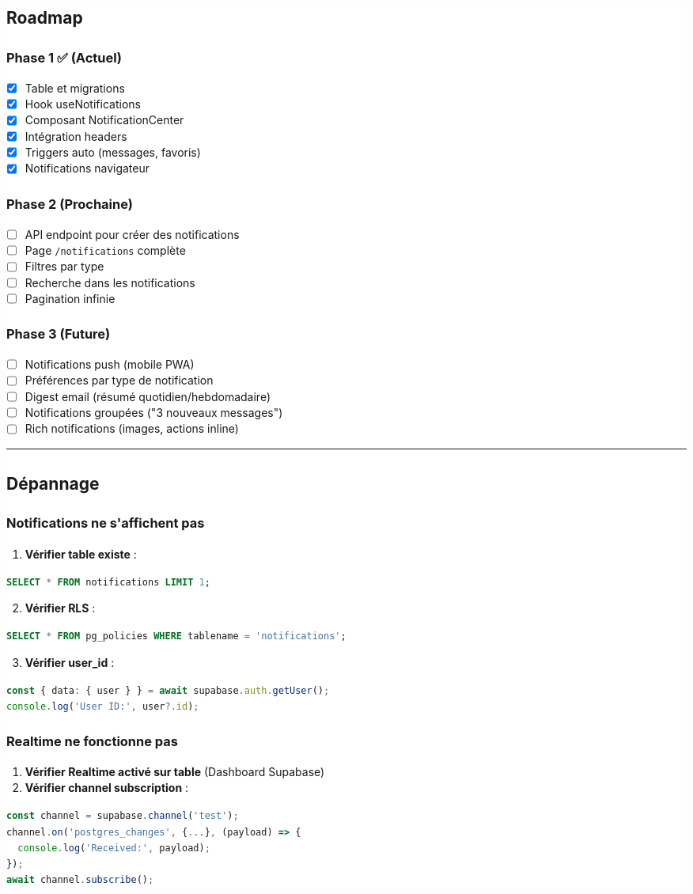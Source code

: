 
## Roadmap

### Phase 1 ✅ (Actuel)
- [x] Table et migrations
- [x] Hook useNotifications
- [x] Composant NotificationCenter
- [x] Intégration headers
- [x] Triggers auto (messages, favoris)
- [x] Notifications navigateur

### Phase 2 (Prochaine)
- [ ] API endpoint pour créer des notifications
- [ ] Page `/notifications` complète
- [ ] Filtres par type
- [ ] Recherche dans les notifications
- [ ] Pagination infinie

### Phase 3 (Future)
- [ ] Notifications push (mobile PWA)
- [ ] Préférences par type de notification
- [ ] Digest email (résumé quotidien/hebdomadaire)
- [ ] Notifications groupées ("3 nouveaux messages")
- [ ] Rich notifications (images, actions inline)

---

## Dépannage

### Notifications ne s'affichent pas

1. **Vérifier table existe** :
```sql
SELECT * FROM notifications LIMIT 1;
```

2. **Vérifier RLS** :
```sql
SELECT * FROM pg_policies WHERE tablename = 'notifications';
```

3. **Vérifier user_id** :
```typescript
const { data: { user } } = await supabase.auth.getUser();
console.log('User ID:', user?.id);
```

### Realtime ne fonctionne pas

1. **Vérifier Realtime activé sur table** (Dashboard Supabase)
2. **Vérifier channel subscription** :
```typescript
const channel = supabase.channel('test');
channel.on('postgres_changes', {...}, (payload) => {
  console.log('Received:', payload);
});
await channel.subscribe();
```
